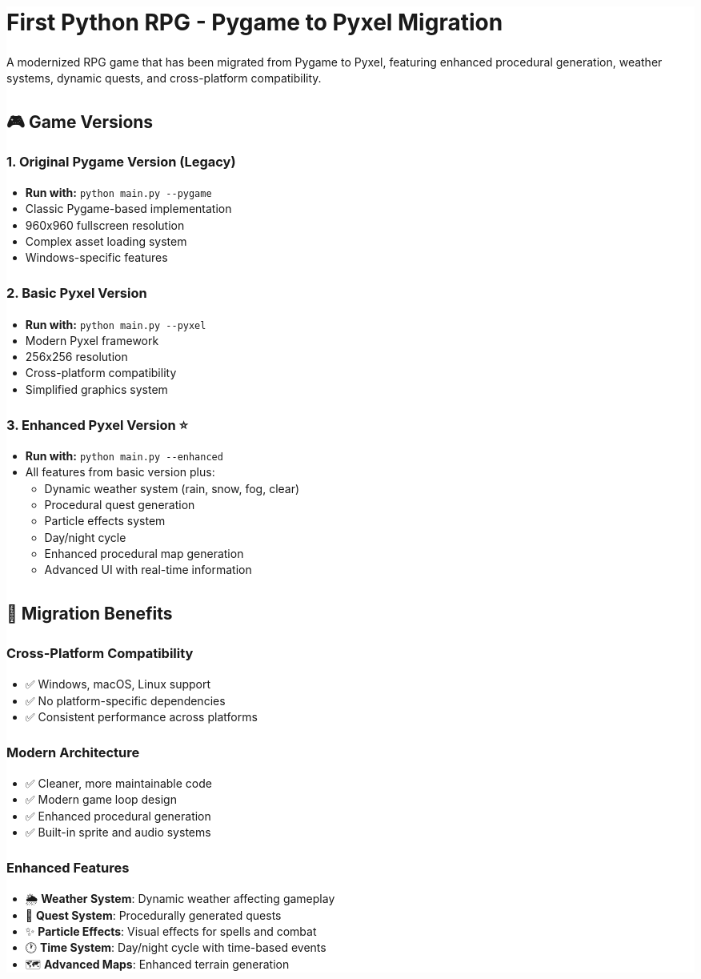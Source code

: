 # First Python RPG - Pygame to Pyxel Migration

A modernized RPG game that has been migrated from Pygame to Pyxel, featuring enhanced procedural generation, weather systems, dynamic quests, and cross-platform compatibility.

## 🎮 Game Versions

### 1. Original Pygame Version (Legacy)
- **Run with:** `python main.py --pygame`
- Classic Pygame-based implementation
- 960x960 fullscreen resolution
- Complex asset loading system
- Windows-specific features

### 2. Basic Pyxel Version
- **Run with:** `python main.py --pyxel`
- Modern Pyxel framework
- 256x256 resolution
- Cross-platform compatibility
- Simplified graphics system

### 3. Enhanced Pyxel Version ⭐
- **Run with:** `python main.py --enhanced`
- All features from basic version plus:
  - Dynamic weather system (rain, snow, fog, clear)
  - Procedural quest generation
  - Particle effects system
  - Day/night cycle
  - Enhanced procedural map generation
  - Advanced UI with real-time information

## 🚀 Migration Benefits

### Cross-Platform Compatibility
- ✅ Windows, macOS, Linux support
- ✅ No platform-specific dependencies
- ✅ Consistent performance across platforms

### Modern Architecture
- ✅ Cleaner, more maintainable code
- ✅ Modern game loop design
- ✅ Enhanced procedural generation
- ✅ Built-in sprite and audio systems

### Enhanced Features
- 🌦️ **Weather System**: Dynamic weather affecting gameplay
- 🎯 **Quest System**: Procedurally generated quests
- ✨ **Particle Effects**: Visual effects for spells and combat
- 🕐 **Time System**: Day/night cycle with time-based events
- 🗺️ **Advanced Maps**: Enhanced terrain generation
